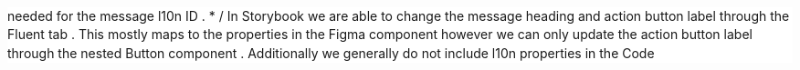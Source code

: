 needed
for
the
message
l10n
ID
.
*
/
In
Storybook
we
are
able
to
change
the
message
heading
and
action
button
label
through
the
Fluent
tab
.
This
mostly
maps
to
the
properties
in
the
Figma
component
however
we
can
only
update
the
action
button
label
through
the
nested
Button
component
.
Additionally
we
generally
do
not
include
l10n
properties
in
the
Code